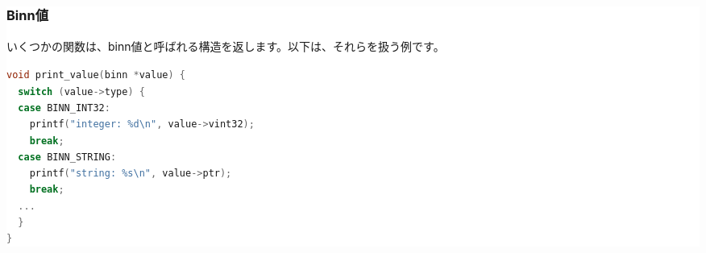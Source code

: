 
### Binn値

いくつかの関数は、binn値と呼ばれる構造を返します。以下は、それらを扱う例です。

```c
void print_value(binn *value) {
  switch (value->type) {
  case BINN_INT32:
    printf("integer: %d\n", value->vint32);
    break;
  case BINN_STRING:
    printf("string: %s\n", value->ptr);
    break;
  ...
  }
}
```
